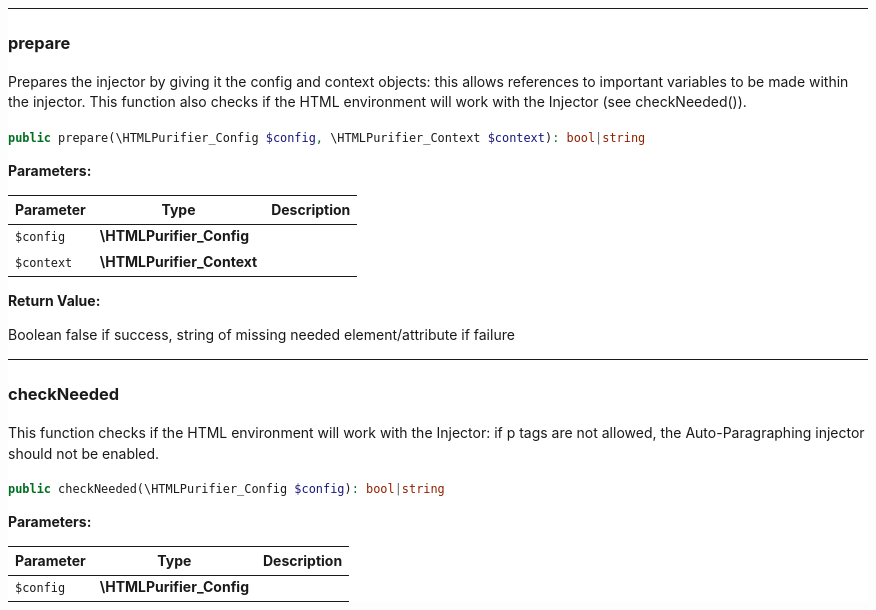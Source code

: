 




***

### prepare

Prepares the injector by giving it the config and context objects:
this allows references to important variables to be made within
the injector. This function also checks if the HTML environment
will work with the Injector (see checkNeeded()).

```php
public prepare(\HTMLPurifier_Config $config, \HTMLPurifier_Context $context): bool|string
```








**Parameters:**

| Parameter | Type | Description |
|-----------|------|-------------|
| `$config` | **\HTMLPurifier_Config** |  |
| `$context` | **\HTMLPurifier_Context** |  |


**Return Value:**

Boolean false if success, string of missing needed element/attribute if failure




***

### checkNeeded

This function checks if the HTML environment
will work with the Injector: if p tags are not allowed, the
Auto-Paragraphing injector should not be enabled.

```php
public checkNeeded(\HTMLPurifier_Config $config): bool|string
```








**Parameters:**

| Parameter | Type | Description |
|-----------|------|-------------|
| `$config` | **\HTMLPurifier_Config** |  |
